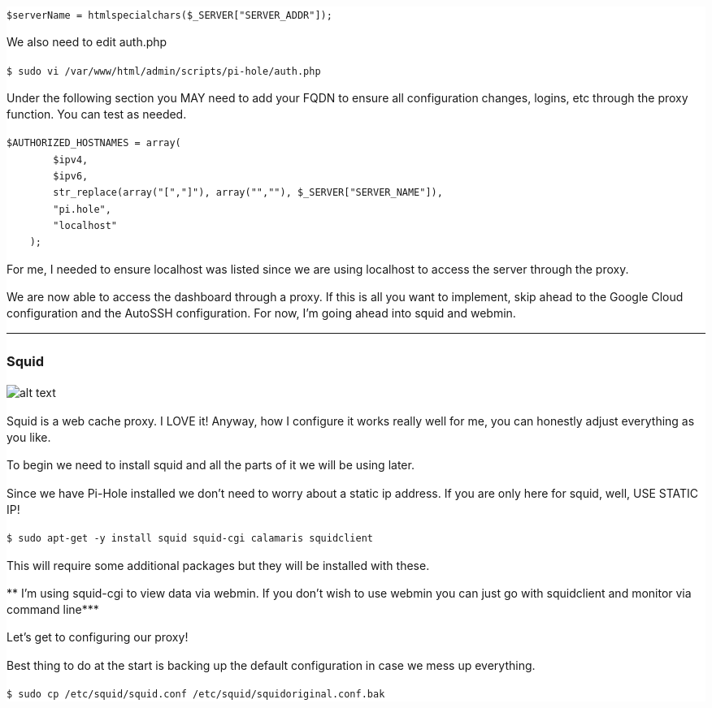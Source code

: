 ```
$serverName = htmlspecialchars($_SERVER["SERVER_ADDR"]);
```

We also need to edit auth.php

```
$ sudo vi /var/www/html/admin/scripts/pi-hole/auth.php
```

Under the following section you MAY need to add your FQDN to ensure all configuration changes, logins, etc through the proxy function. You can test as needed.

```
$AUTHORIZED_HOSTNAMES = array(
        $ipv4,
        $ipv6,
        str_replace(array("[","]"), array("",""), $_SERVER["SERVER_NAME"]),
        "pi.hole",
        "localhost"
    );
```

For me, I needed to ensure localhost was listed since we are using localhost to access the server through the proxy.

We are now able to access the dashboard through a proxy. If this is all you want to implement, skip ahead to the Google Cloud configuration and the AutoSSH configuration. For now, I’m going ahead into squid and webmin.

----

### [](#header-3)Squid

![alt text](https://miro.medium.com/max/1400/1*8JCkAUbkUcaMWCXnUgzJrA.png "Squid")

Squid is a web cache proxy. I LOVE it! Anyway, how I configure it works really well for me, you can honestly adjust everything as you like.

To begin we need to install squid and all the parts of it we will be using later.

Since we have Pi-Hole installed we don’t need to worry about a static ip address. If you are only here for squid, well, USE STATIC IP!

```
$ sudo apt-get -y install squid squid-cgi calamaris squidclient
```

This will require some additional packages but they will be installed with these.

** I’m using squid-cgi to view data via webmin. If you don’t wish to use webmin you can just go with squidclient and monitor via command line***

Let’s get to configuring our proxy!

Best thing to do at the start is backing up the default configuration in case we mess up everything.

```
$ sudo cp /etc/squid/squid.conf /etc/squid/squidoriginal.conf.bak
```
